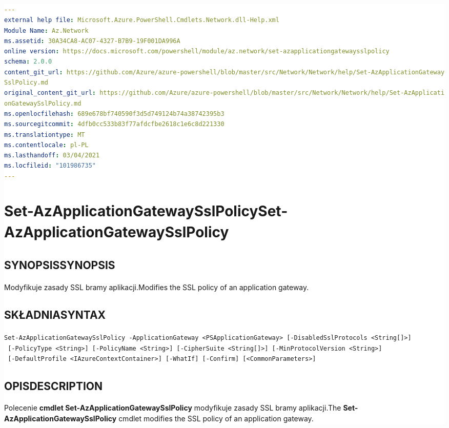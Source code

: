 ```yaml
---
external help file: Microsoft.Azure.PowerShell.Cmdlets.Network.dll-Help.xml
Module Name: Az.Network
ms.assetid: 30A34CA8-AC07-4327-B7B9-19F001DA996A
online version: https://docs.microsoft.com/powershell/module/az.network/set-azapplicationgatewaysslpolicy
schema: 2.0.0
content_git_url: https://github.com/Azure/azure-powershell/blob/master/src/Network/Network/help/Set-AzApplicationGatewaySslPolicy.md
original_content_git_url: https://github.com/Azure/azure-powershell/blob/master/src/Network/Network/help/Set-AzApplicationGatewaySslPolicy.md
ms.openlocfilehash: 689e678bf740590f3d5d749124b74a38742395b3
ms.sourcegitcommit: 4dfb0cc533b83f77afdcfbe2618c1e6c8d221330
ms.translationtype: MT
ms.contentlocale: pl-PL
ms.lasthandoff: 03/04/2021
ms.locfileid: "101986735"
---
```

# <span data-ttu-id="5c998-101">Set-AzApplicationGatewaySslPolicy</span><span class="sxs-lookup"><span data-stu-id="5c998-101">Set-AzApplicationGatewaySslPolicy</span></span>

## <span data-ttu-id="5c998-102">SYNOPSIS</span><span class="sxs-lookup"><span data-stu-id="5c998-102">SYNOPSIS</span></span>
<span data-ttu-id="5c998-103">Modyfikuje zasady SSL bramy aplikacji.</span><span class="sxs-lookup"><span data-stu-id="5c998-103">Modifies the SSL policy of an application gateway.</span></span>

## <span data-ttu-id="5c998-104">SKŁADNIA</span><span class="sxs-lookup"><span data-stu-id="5c998-104">SYNTAX</span></span>

```
Set-AzApplicationGatewaySslPolicy -ApplicationGateway <PSApplicationGateway> [-DisabledSslProtocols <String[]>]
 [-PolicyType <String>] [-PolicyName <String>] [-CipherSuite <String[]>] [-MinProtocolVersion <String>]
 [-DefaultProfile <IAzureContextContainer>] [-WhatIf] [-Confirm] [<CommonParameters>]
```

## <span data-ttu-id="5c998-105">OPIS</span><span class="sxs-lookup"><span data-stu-id="5c998-105">DESCRIPTION</span></span>
<span data-ttu-id="5c998-106">Polecenie **cmdlet Set-AzApplicationGatewaySslPolicy** modyfikuje zasady SSL bramy aplikacji.</span><span class="sxs-lookup"><span data-stu-id="5c998-106">The **Set-AzApplicationGatewaySslPolicy** cmdlet modifies the SSL policy of an application gateway.</span></span>
